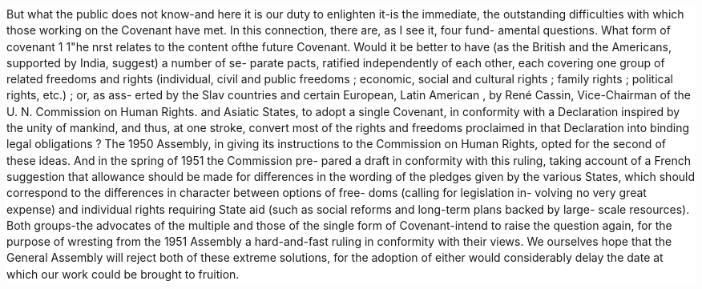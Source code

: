 But what the public does not
know-and here it is our duty to
enlighten it-is the immediate, the
outstanding difficulties with which
those working on the Covenant
have met. In this connection,
there are, as I see it, four fund-
amental questions.
What form of covenant 1
1"he nrst relates to the content ofthe future Covenant. Would it
be better to have (as the British
and the Americans, supported by
India, suggest) a number of se-
parate pacts, ratified independently
of each other, each covering one
group of related freedoms and
rights (individual, civil and public
freedoms ; economic, social and
cultural rights ; family rights ;
political rights, etc.) ; or, as ass-
erted by the Slav countries and
certain European, Latin American
, by René Cassin,
Vice-Chairman of the U. N. Commission on Human Rights.
and Asiatic States, to adopt a
single Covenant, in conformity
with a Declaration inspired by the
unity of mankind, and thus, at one
stroke, convert most of the rights
and freedoms proclaimed in that
Declaration into binding legal
obligations ?
The 1950 Assembly, in giving its
instructions to the Commission on
Human Rights, opted for the
second of these ideas. And in the
spring of 1951 the Commission pre-
pared a draft in conformity with
this ruling, taking account of a
French suggestion that allowance
should be made for differences in
the wording of the pledges given
by the various States, which should
correspond to the differences in
character between options of free-
doms (calling for legislation in-
volving no very great expense) and
individual rights requiring State
aid (such as social reforms and
long-term plans backed by large-
scale resources).
Both groups-the advocates of
the multiple and those of the
single form of Covenant-intend
to raise the question again, for the
purpose of wresting from the 1951
Assembly a hard-and-fast ruling
in conformity with their views. We
ourselves hope that the General
Assembly will reject both of these
extreme solutions, for the adoption
of either would considerably delay
the date at which our work could
be brought to fruition.